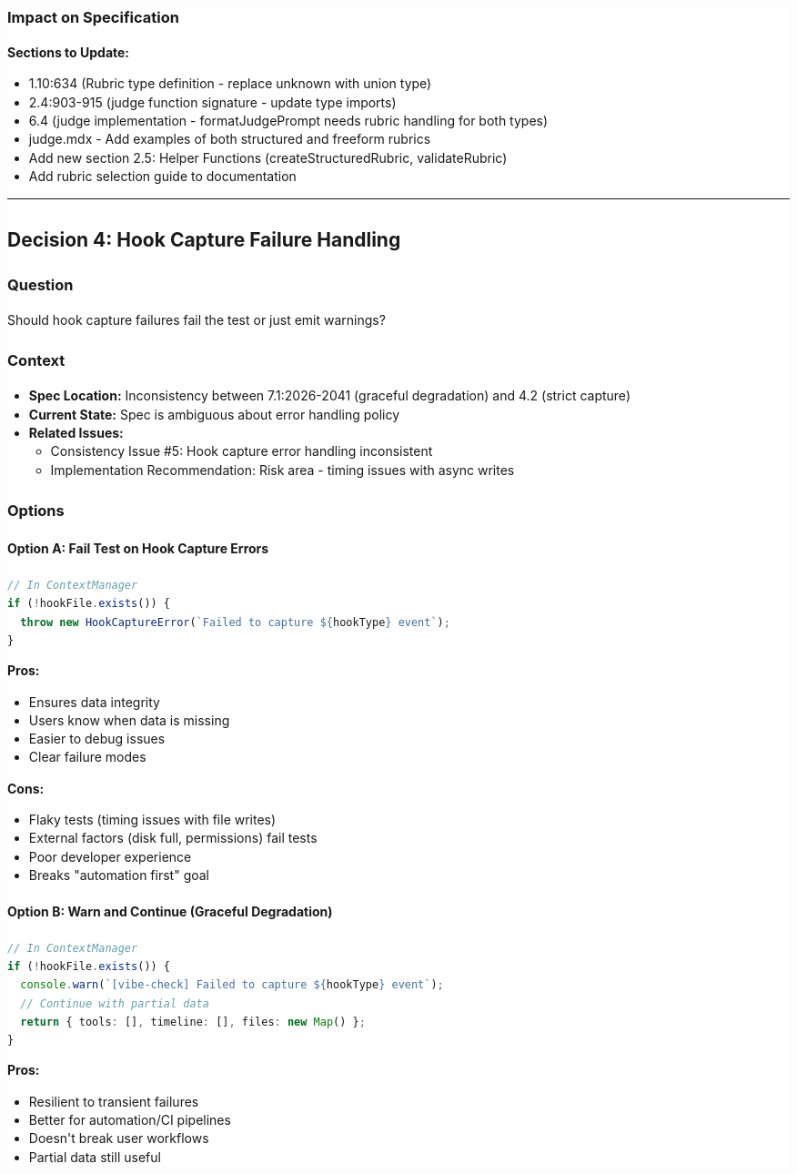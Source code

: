 ### Impact on Specification
**Sections to Update:**
- 1.10:634 (Rubric type definition - replace unknown with union type)
- 2.4:903-915 (judge function signature - update type imports)
- 6.4 (judge implementation - formatJudgePrompt needs rubric handling for both types)
- judge.mdx - Add examples of both structured and freeform rubrics
- Add new section 2.5: Helper Functions (createStructuredRubric, validateRubric)
- Add rubric selection guide to documentation

---

## Decision 4: Hook Capture Failure Handling

### Question
Should hook capture failures fail the test or just emit warnings?

### Context
- **Spec Location:** Inconsistency between 7.1:2026-2041 (graceful degradation) and 4.2 (strict capture)
- **Current State:** Spec is ambiguous about error handling policy
- **Related Issues:**
  - Consistency Issue #5: Hook capture error handling inconsistent
  - Implementation Recommendation: Risk area - timing issues with async writes

### Options

#### Option A: Fail Test on Hook Capture Errors
```typescript
// In ContextManager
if (!hookFile.exists()) {
  throw new HookCaptureError(`Failed to capture ${hookType} event`);
}
```
**Pros:**
- Ensures data integrity
- Users know when data is missing
- Easier to debug issues
- Clear failure modes

**Cons:**
- Flaky tests (timing issues with file writes)
- External factors (disk full, permissions) fail tests
- Poor developer experience
- Breaks "automation first" goal

#### Option B: Warn and Continue (Graceful Degradation)
```typescript
// In ContextManager
if (!hookFile.exists()) {
  console.warn(`[vibe-check] Failed to capture ${hookType} event`);
  // Continue with partial data
  return { tools: [], timeline: [], files: new Map() };
}
```
**Pros:**
- Resilient to transient failures
- Better for automation/CI pipelines
- Doesn't break user workflows
- Partial data still useful

